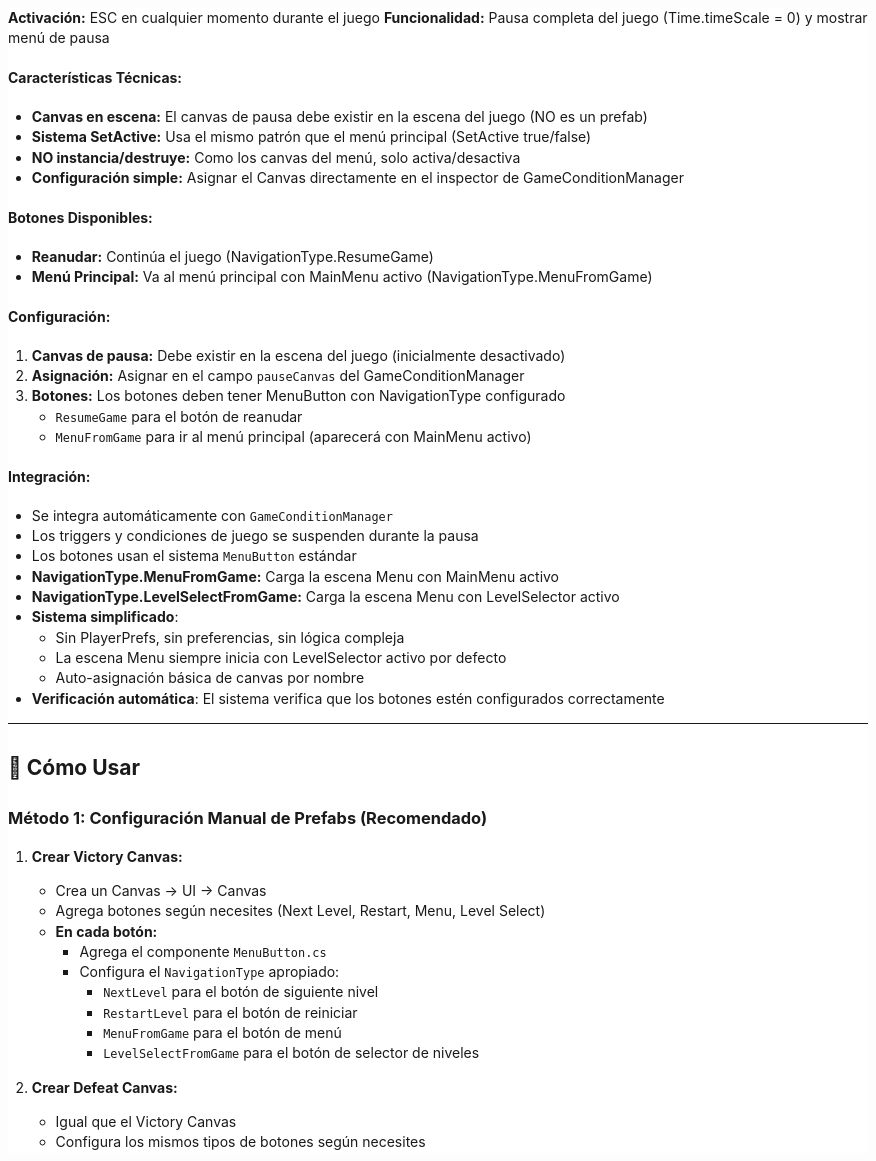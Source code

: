 **Activación:** ESC en cualquier momento durante el juego
**Funcionalidad:** Pausa completa del juego (Time.timeScale = 0) y mostrar menú de pausa

#### Características Técnicas:
- **Canvas en escena:** El canvas de pausa debe existir en la escena del juego (NO es un prefab)
- **Sistema SetActive:** Usa el mismo patrón que el menú principal (SetActive true/false)
- **NO instancia/destruye:** Como los canvas del menú, solo activa/desactiva
- **Configuración simple:** Asignar el Canvas directamente en el inspector de GameConditionManager

#### Botones Disponibles:
- **Reanudar:** Continúa el juego (NavigationType.ResumeGame)
- **Menú Principal:** Va al menú principal con MainMenu activo (NavigationType.MenuFromGame)

#### Configuración:
1. **Canvas de pausa:** Debe existir en la escena del juego (inicialmente desactivado)
2. **Asignación:** Asignar en el campo `pauseCanvas` del GameConditionManager
3. **Botones:** Los botones deben tener MenuButton con NavigationType configurado
   - `ResumeGame` para el botón de reanudar
   - `MenuFromGame` para ir al menú principal (aparecerá con MainMenu activo)

#### Integración:
- Se integra automáticamente con `GameConditionManager`
- Los triggers y condiciones de juego se suspenden durante la pausa
- Los botones usan el sistema `MenuButton` estándar
- **NavigationType.MenuFromGame:** Carga la escena Menu con MainMenu activo
- **NavigationType.LevelSelectFromGame:** Carga la escena Menu con LevelSelector activo
- **Sistema simplificado**: 
  - Sin PlayerPrefs, sin preferencias, sin lógica compleja
  - La escena Menu siempre inicia con LevelSelector activo por defecto
  - Auto-asignación básica de canvas por nombre
- **Verificación automática**: El sistema verifica que los botones estén configurados correctamente

---

## 🚀 Cómo Usar

### Método 1: Configuración Manual de Prefabs (Recomendado)

1. **Crear Victory Canvas:**
   - Crea un Canvas → UI → Canvas
   - Agrega botones según necesites (Next Level, Restart, Menu, Level Select)
   - **En cada botón:**
     - Agrega el componente `MenuButton.cs`
     - Configura el `NavigationType` apropiado:
       - `NextLevel` para el botón de siguiente nivel
       - `RestartLevel` para el botón de reiniciar
       - `MenuFromGame` para el botón de menú
       - `LevelSelectFromGame` para el botón de selector de niveles

2. **Crear Defeat Canvas:**
   - Igual que el Victory Canvas
   - Configura los mismos tipos de botones según necesites
